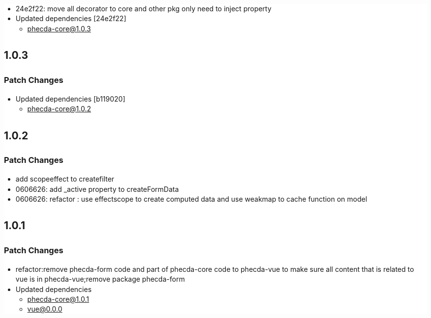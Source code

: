 - 24e2f22: move all decorator to core and other pkg only need to inject property
- Updated dependencies [24e2f22]
  - phecda-core@1.0.3

## 1.0.3

### Patch Changes

- Updated dependencies [b119020]
  - phecda-core@1.0.2

## 1.0.2

### Patch Changes

- add scopeeffect to createfilter
- 0606626: add \_active property to createFormData
- 0606626: refactor : use effectscope to create computed data and use weakmap to cache function on model

## 1.0.1

### Patch Changes

- refactor:remove phecda-form code and part of phecda-core code to phecda-vue to make sure all content that is related to vue is in phecda-vue;remove package phecda-form
- Updated dependencies
  - phecda-core@1.0.1
  - vue@0.0.0
